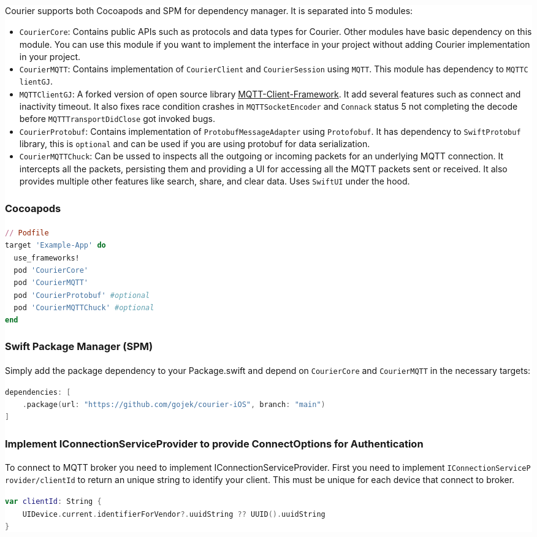 Courier supports both Cocoapods and SPM for dependency manager. It is separated into 5 modules:
- `CourierCore`: Contains public APIs such as protocols and data types for Courier. Other modules have basic dependency on this module. You can use this module if you want to implement the interface in your project without adding Courier implementation in your project.
- `CourierMQTT`: Contains implementation of `CourierClient` and `CourierSession` using `MQTT`. This module has dependency to `MQTTClientGJ`.
- `MQTTClientGJ`: A forked version of open source library [MQTT-Client-Framework](https://github.com/novastone-media/MQTT-Client-Framework). It add several features such as connect and inactivity timeout. It also fixes race condition crashes in `MQTTSocketEncoder` and `Connack` status 5 not completing the decode before `MQTTTransportDidClose` got invoked bugs.
- `CourierProtobuf`: Contains implementation of `ProtobufMessageAdapter` using `Protofobuf`. It has dependency to `SwiftProtobuf` library, this is `optional` and can be used if you are using protobuf for data serialization.
- `CourierMQTTChuck`: Can be ussed to inspects all the outgoing or incoming packets for an underlying MQTT connection. It intercepts all the packets, persisting them and providing a UI for accessing all the MQTT packets sent or received. It also provides multiple other features like search, share, and clear data. Uses `SwiftUI` under the hood.

### Cocoapods
```ruby
// Podfile
target 'Example-App' do
  use_frameworks!
  pod 'CourierCore'
  pod 'CourierMQTT'
  pod 'CourierProtobuf' #optional
  pod 'CourierMQTTChuck' #optional
end
```

### Swift Package Manager (SPM)
Simply add the package dependency to your Package.swift and depend on `CourierCore` and `CourierMQTT` in the necessary targets:

```swift
dependencies: [
    .package(url: "https://github.com/gojek/courier-iOS", branch: "main")
]
```

### Implement IConnectionServiceProvider to provide ConnectOptions for Authentication

To connect to MQTT broker you need to implement IConnectionServiceProvider. First you need to implement `IConnectionServiceProvider/clientId` to return an unique string to identify your client. This must be unique for each device that connect to broker.

```swift
var clientId: String {
    UIDevice.current.identifierForVendor?.uuidString ?? UUID().uuidString
}
```
